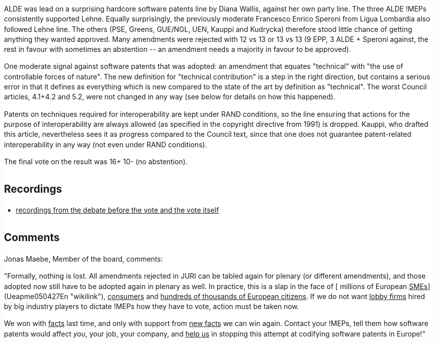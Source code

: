 ALDE was lead on a surprising hardcore software patents line by Diana
Wallis, against her own party line. The three ALDE !MEPs consistently
supported Lehne. Equally surprisingly, the previously moderate Francesco
Enrico Speroni from Ligua Lombardia also followed Lehne line. The others
(PSE, Greens, GUE/NGL, UEN, Kauppi and Kudrycka) therefore stood little
chance of getting anything they wanted approved. Many amendments were
rejected with 12 vs 13 or 13 vs 13 (9 EPP, 3 ALDE + Speroni against, the
rest in favour with sometimes an abstention \-- an amendment needs a
majority in favour to be approved).

One moderate signal against software patents that was adopted: an
amendment that equates \"technical\" with \"the use of controllable
forces of nature\". The new definition for \"technical contribution\" is
a step in the right direction, but contains a serious error in that it
defines as everything which is new compared to the state of the art by
definition as \"technical\". The worst Council articles, 4.1+4.2 and
5.2, were not changed in any way (see below for details on how this
happened).

Patents on techniques required for interoperability are kept under RAND
conditions, so the line ensuring that actions for the purpose of
interoperability are always allowed (as specified in the copyright
directive from 1991) is dropped. Kauppi, who drafted this article,
nevertheless sees it as progress compared to the Council text, since
that one does not guarantee patent-related interoperability in any way
(not even under RAND conditions).

The final vote on the result was 16+ 10- (no abstention).

## Recordings

-   [recordings from the debate before the vote and the vote
    itself](http://media.ffii.org/bxl050620 "wikilink")

## Comments

Jonas Maebe, Member of the board, comments:

\"Formally, nothing is lost. All amendments rejected in JURI can be
tabled again for plenary (or different amendments), and those adopted
now still have to be adopted again in plenary as well. In practice, this
is a slap in the face of [ millions of European
[SMEs](SMEs "wikilink")](Ueapme050427En "wikilink"),
[consumers](http://www.beuc.org/Content/Default.asp?PageID=103 "wikilink")
and [hundreds of thousands of European
citizens](http://petition.eurolinux.org "wikilink"). If we do not want [
lobby firms](PleonEn "wikilink") hired by big industry players to
dictate !MEPs how they have to vote, action must be taken now.

We won with [ facts](ConsParl0406En "wikilink") last time, and only with
support from [new facts](http://www.economic-majority.com/ "wikilink")
we can win again. Contact your !MEPs, tell them how software patents
would affect *you*, your job, your company, and [ help
us](SwpatgunkaEn "wikilink") in stopping this attempt at codifying
software patents in Europe!\"
